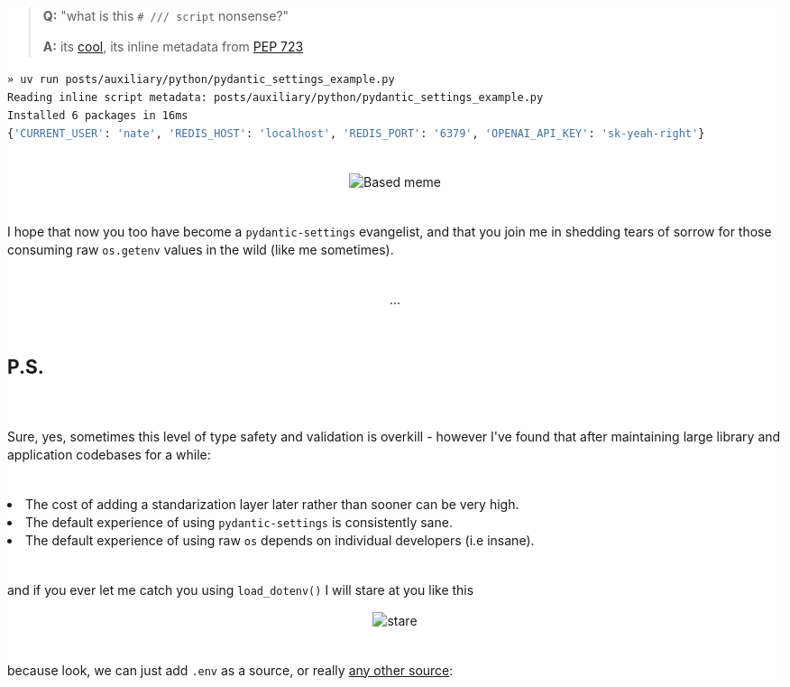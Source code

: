 > **Q:** "what is this `# /// script` nonsense?"
>
> **A:** its [cool](https://docs.astral.sh/uv/guides/scripts/#declaring-script-dependencies), its inline metadata from [PEP 723](https://peps.python.org/pep-0723/)

```bash
» uv run posts/auxiliary/python/pydantic_settings_example.py
Reading inline script metadata: posts/auxiliary/python/pydantic_settings_example.py
Installed 6 packages in 16ms
{'CURRENT_USER': 'nate', 'REDIS_HOST': 'localhost', 'REDIS_PORT': '6379', 'OPENAI_API_KEY': 'sk-yeah-right'}
```

<br>

<center>
    <img src="/assets/images/welcome.png" alt="Based meme" />
</center>

<br>

I hope that now you too have become a `pydantic-settings` evangelist, and that you join me in shedding tears of sorrow for those consuming raw `os.getenv` values in the wild (like me sometimes).

<br>

<center>
    ...
</center>

<br>

## P.S.

<br>

Sure, yes, sometimes this level of type safety and validation is overkill - however I've found that after maintaining large library and application codebases for a while:

<br>

<li>The cost of adding a standarization layer later rather than sooner can be very high.</li>
<li>The default experience of using <code>pydantic-settings</code> is consistently sane.</li>
<li>The default experience of using raw <code>os</code> depends on individual developers (i.e insane).</li>

<br>

and if you ever let me catch you using `load_dotenv()` I will stare at you like this

<center>
    <img src="/assets/images/ominous-gopher.png" alt="stare" style="width: 100%; height: auto;" />
</center>

<br>

because look, we can just add `.env` as a source, or really [any other source](https://github.com/PrefectHQ/prefect/pull/15565/files#diff-652b63566d2fcd4e36ea4e8509b4e0cd56e607b9e54e043acbde5bb6907a599bR433-R456):
